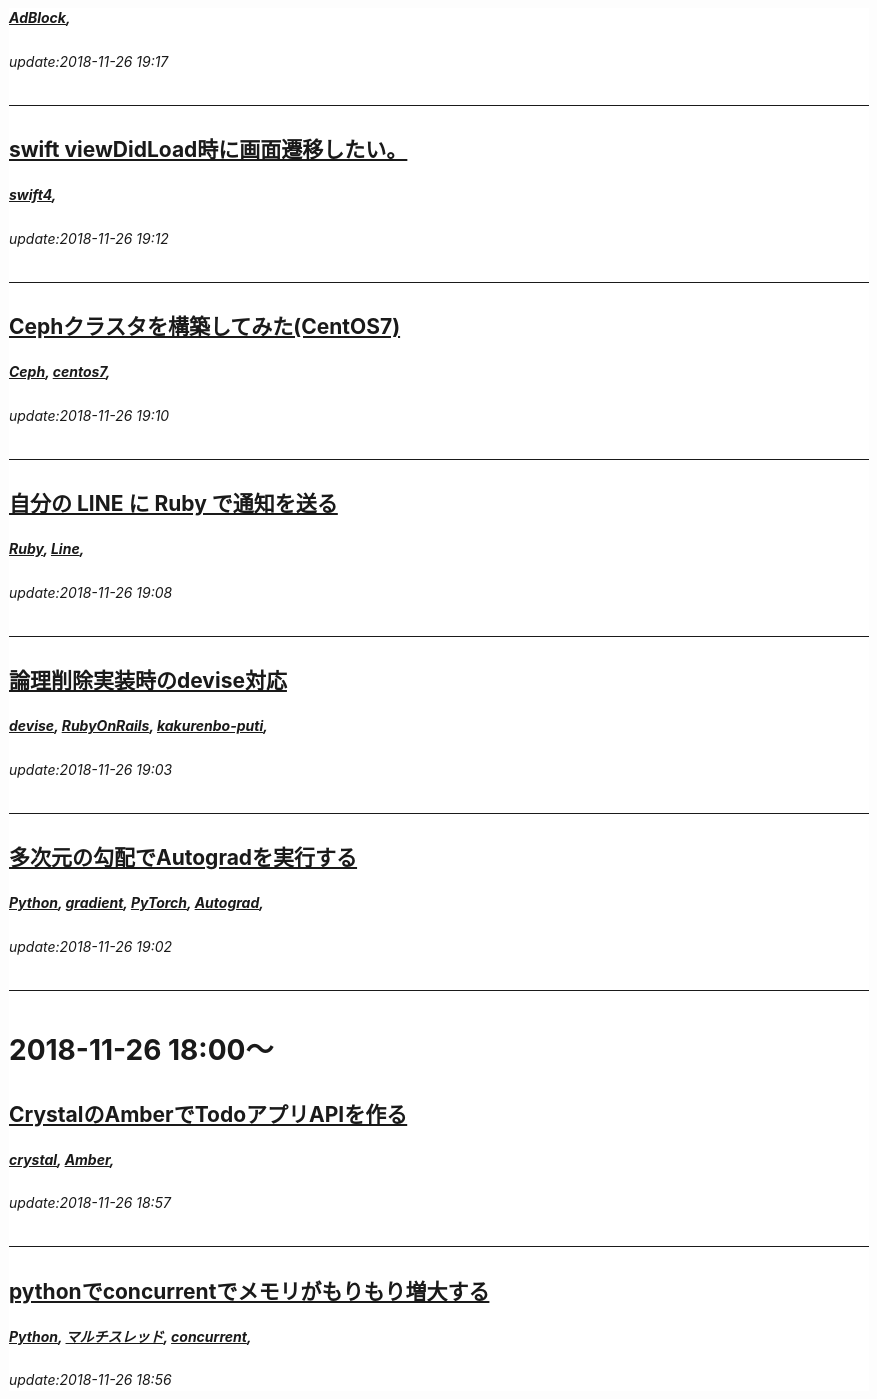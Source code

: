 ##### [AdBlock](https://qiita.com/tags/AdBlock), 
###### update:2018-11-26 19:17
---
## [swift viewDidLoad時に画面遷移したい。](https://qiita.com/ryomaDsakamoto/items/f8aa493058188d6e4d3c)
##### [swift4](https://qiita.com/tags/swift4), 
###### update:2018-11-26 19:12
---
## [Cephクラスタを構築してみた(CentOS7)](https://qiita.com/moukuto/items/7fb63f3a550925e954f6)
##### [Ceph](https://qiita.com/tags/Ceph), [centos7](https://qiita.com/tags/centos7), 
###### update:2018-11-26 19:10
---
## [自分の LINE に Ruby で通知を送る](https://qiita.com/QUANON/items/94f8835e923c76188f66)
##### [Ruby](https://qiita.com/tags/Ruby), [Line](https://qiita.com/tags/Line), 
###### update:2018-11-26 19:08
---
## [論理削除実装時のdevise対応](https://qiita.com/kogache/items/597fb5084e4274feb614)
##### [devise](https://qiita.com/tags/devise), [RubyOnRails](https://qiita.com/tags/RubyOnRails), [kakurenbo-puti](https://qiita.com/tags/kakurenbo-puti), 
###### update:2018-11-26 19:03
---
## [多次元の勾配でAutogradを実行する](https://qiita.com/meipuru344/items/af6a31c4e67c2d844320)
##### [Python](https://qiita.com/tags/Python), [gradient](https://qiita.com/tags/gradient), [PyTorch](https://qiita.com/tags/PyTorch), [Autograd](https://qiita.com/tags/Autograd), 
###### update:2018-11-26 19:02
---




# 2018-11-26 18:00～
## [CrystalのAmberでTodoアプリAPIを作る](https://qiita.com/Anharu/items/fa88fbd6ceb8223e0d69)
##### [crystal](https://qiita.com/tags/crystal), [Amber](https://qiita.com/tags/Amber), 
###### update:2018-11-26 18:57
---
## [pythonでconcurrentでメモリがもりもり増大する](https://qiita.com/obilixilido/items/11b3d2137901a6a1f2a9)
##### [Python](https://qiita.com/tags/Python), [マルチスレッド](https://qiita.com/tags/マルチスレッド), [concurrent](https://qiita.com/tags/concurrent), 
###### update:2018-11-26 18:56